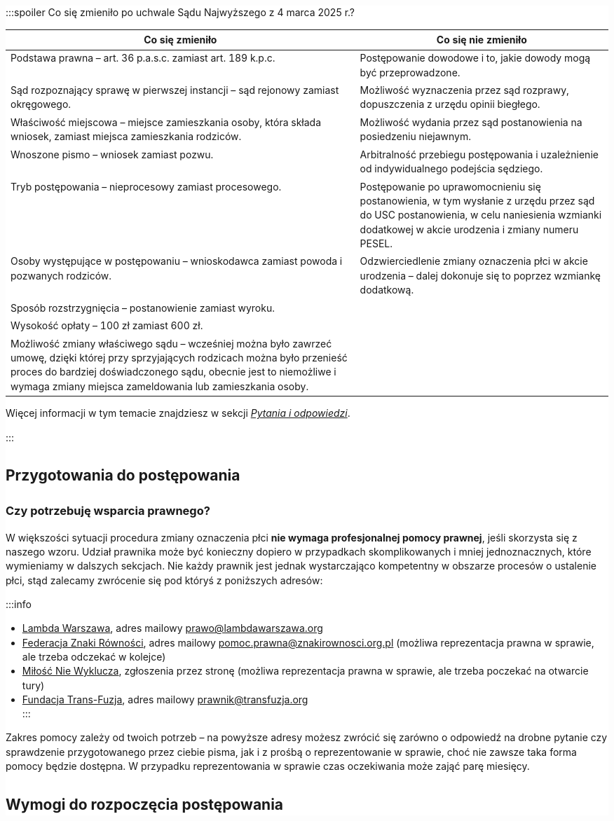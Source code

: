 :::spoiler Co się zmieniło po uchwale Sądu Najwyższego z 4 marca 2025 r.?

| Co się zmieniło | Co się nie zmieniło |
| -------- | -------- |
| Podstawa prawna – art. 36 p.a.s.c. zamiast art. 189 k.p.c. | Postępowanie dowodowe i to, jakie dowody mogą być przeprowadzone. |
| Sąd rozpoznający sprawę w pierwszej instancji – sąd rejonowy zamiast okręgowego. | Możliwość wyznaczenia przez sąd rozprawy, dopuszczenia z urzędu opinii biegłego. |
| Właściwość miejscowa – miejsce zamieszkania osoby, która składa wniosek, zamiast miejsca zamieszkania rodziców. | Możliwość wydania przez sąd postanowienia na posiedzeniu niejawnym. |
| Wnoszone pismo – wniosek zamiast pozwu. |Arbitralność przebiegu postępowania i uzależnienie od indywidualnego podejścia sędziego. |
| Tryb postępowania – nieprocesowy zamiast procesowego. | Postępowanie po uprawomocnieniu się postanowienia, w tym wysłanie z urzędu przez sąd do USC postanowienia, w celu naniesienia wzmianki dodatkowej w akcie urodzenia i zmiany numeru PESEL.|
| Osoby występujące w postępowaniu – wnioskodawca zamiast powoda i pozwanych rodziców.| Odzwierciedlenie zmiany oznaczenia płci w akcie urodzenia – dalej dokonuje się to poprzez wzmiankę dodatkową.  |
| Sposób rozstrzygnięcia – postanowienie zamiast wyroku.||
| Wysokość opłaty – 100 zł zamiast 600 zł. | |
| Możliwość zmiany właściwego sądu – wcześniej można było zawrzeć umowę, dzięki której przy sprzyjających rodzicach można było przenieść proces do bardziej doświadczonego sądu, obecnie jest to niemożliwe i wymaga zmiany miejsca zameldowania lub zamieszkania osoby. | |

Więcej informacji w tym temacie znajdziesz w sekcji [*Pytania i odpowiedzi*](https://tranzycja.pl/krok-po-kroku/zmiana-danych-sad/#pytania-i-odpowiedzi).

:::

## Przygotowania do postępowania 

### Czy potrzebuję wsparcia prawnego? 

W większości sytuacji procedura zmiany oznaczenia płci **nie wymaga profesjonalnej pomocy prawnej**, jeśli skorzysta się z naszego wzoru. Udział prawnika może być konieczny dopiero w przypadkach skomplikowanych i mniej jednoznacznych, które wymieniamy w dalszych sekcjach. Nie każdy prawnik jest jednak wystarczająco kompetentny w obszarze procesów o ustalenie płci, stąd zalecamy zwrócenie się pod któryś z poniższych adresów: 

:::info
- [Lambda Warszawa](https://www.lambdawarszawa.org/wsparcie#04_wsparcie_poradnictwoprawne), adres mailowy prawo@lambdawarszawa.org  
- [Federacja Znaki Równości](https://znakirownosci.org.pl/kontakt/), adres mailowy pomoc.prawna@znakirownosci.org.pl (możliwa reprezentacja prawna w sprawie, ale trzeba odczekać w kolejce)  
- [Miłość Nie Wyklucza](https://mnw.org.pl/prawo/), zgłoszenia przez stronę (możliwa reprezentacja prawna w sprawie, ale trzeba poczekać na otwarcie tury)  
- [Fundacja Trans-Fuzja](https://www.transfuzja.org/pomoc), adres mailowy prawnik@transfuzja.org  
:::

Zakres pomocy zależy od twoich potrzeb – na powyższe adresy możesz zwrócić się zarówno o odpowiedź na drobne pytanie czy sprawdzenie przygotowanego przez ciebie pisma, jak i z prośbą o reprezentowanie w sprawie, choć nie zawsze taka forma pomocy będzie dostępna. W przypadku reprezentowania w sprawie czas oczekiwania może zająć parę miesięcy. 

## Wymogi do rozpoczęcia postępowania 

